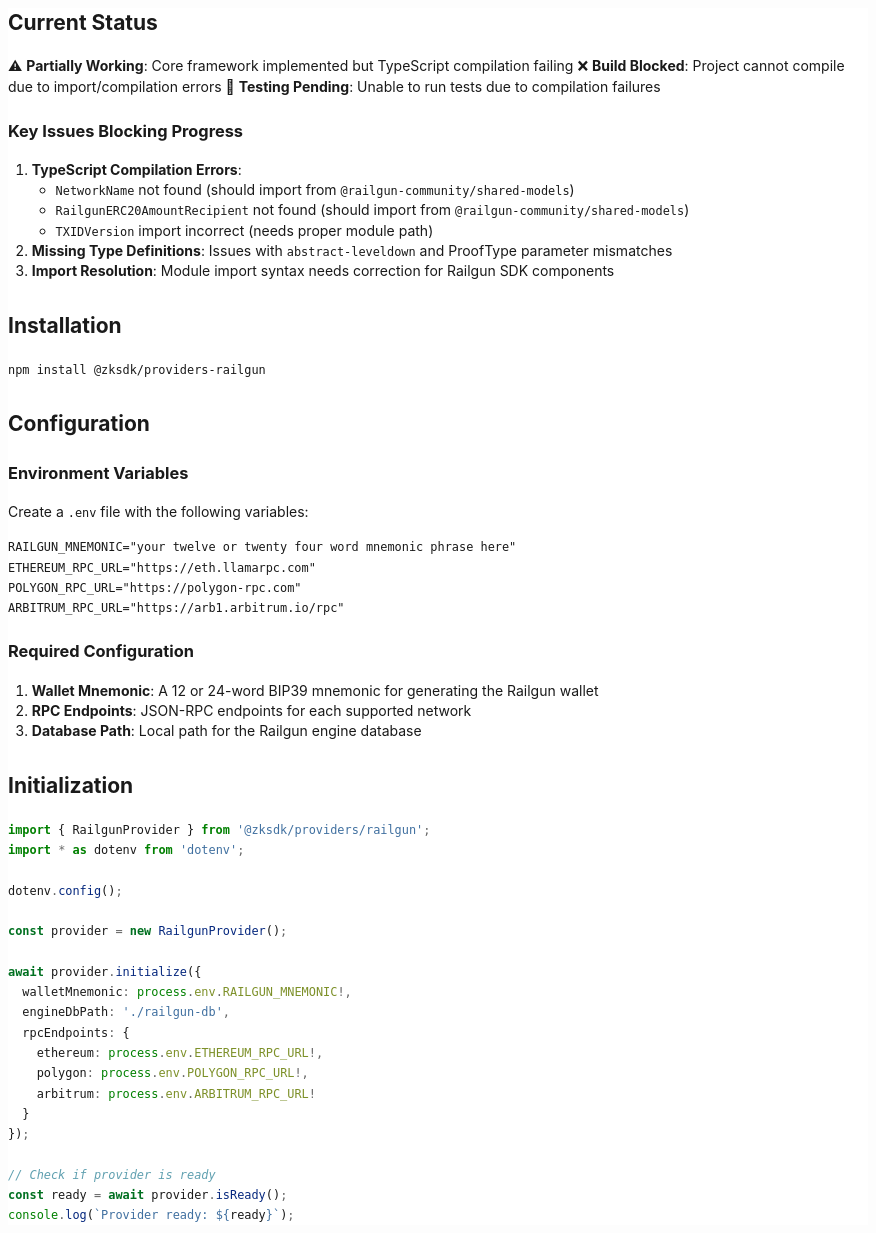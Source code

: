 ## Current Status

⚠️ **Partially Working**: Core framework implemented but TypeScript compilation failing
❌ **Build Blocked**: Project cannot compile due to import/compilation errors
🧪 **Testing Pending**: Unable to run tests due to compilation failures

### Key Issues Blocking Progress
1. **TypeScript Compilation Errors**:
   - `NetworkName` not found (should import from `@railgun-community/shared-models`)
   - `RailgunERC20AmountRecipient` not found (should import from `@railgun-community/shared-models`)
   - `TXIDVersion` import incorrect (needs proper module path)
2. **Missing Type Definitions**: Issues with `abstract-leveldown` and ProofType parameter mismatches
3. **Import Resolution**: Module import syntax needs correction for Railgun SDK components

## Installation

```bash
npm install @zksdk/providers-railgun
```

## Configuration

### Environment Variables

Create a `.env` file with the following variables:

```env
RAILGUN_MNEMONIC="your twelve or twenty four word mnemonic phrase here"
ETHEREUM_RPC_URL="https://eth.llamarpc.com"
POLYGON_RPC_URL="https://polygon-rpc.com"
ARBITRUM_RPC_URL="https://arb1.arbitrum.io/rpc"
```

### Required Configuration

1. **Wallet Mnemonic**: A 12 or 24-word BIP39 mnemonic for generating the Railgun wallet
2. **RPC Endpoints**: JSON-RPC endpoints for each supported network
3. **Database Path**: Local path for the Railgun engine database

## Initialization

```typescript
import { RailgunProvider } from '@zksdk/providers/railgun';
import * as dotenv from 'dotenv';

dotenv.config();

const provider = new RailgunProvider();

await provider.initialize({
  walletMnemonic: process.env.RAILGUN_MNEMONIC!,
  engineDbPath: './railgun-db',
  rpcEndpoints: {
    ethereum: process.env.ETHEREUM_RPC_URL!,
    polygon: process.env.POLYGON_RPC_URL!,
    arbitrum: process.env.ARBITRUM_RPC_URL!
  }
});

// Check if provider is ready
const ready = await provider.isReady();
console.log(`Provider ready: ${ready}`);
```